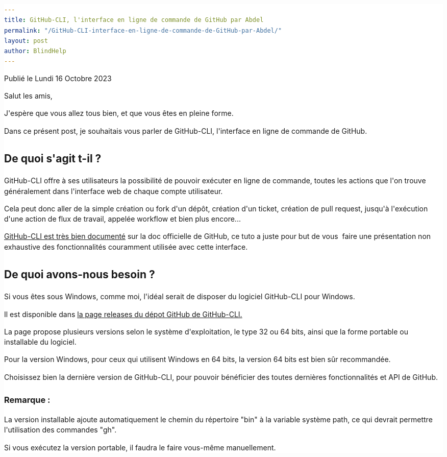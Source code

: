 ```yaml
---
title: GitHub-CLI, l'interface en ligne de commande de GitHub par Abdel
permalink: "/GitHub-CLI-interface-en-ligne-de-commande-de-GitHub-par-Abdel/"
layout: post
author: BlindHelp
---
```


<footer>Publié le Lundi 16 Octobre 2023</footer>



Salut les amis,    

J'espère que vous allez tous bien, et que vous êtes en pleine forme.

Dans ce présent post, je souhaitais vous parler de GitHub-CLI, l'interface en ligne de commande de GitHub.

## De quoi s'agit t-il ?

GitHub-CLI offre à ses utilisateurs la possibilité de pouvoir exécuter en ligne de commande, toutes les actions que l'on trouve généralement dans l'interface web de chaque compte utilisateur.

Cela peut donc aller de la simple création ou fork d'un dépôt, création d'un ticket, création de pull request, jusqu'à l'exécution d'une action de flux de travail, appelée workflow et bien plus encore...

[GitHub-CLI est très bien documenté](https://cli.github.com/manual/gh) sur la doc officielle de GitHub, ce tuto a juste pour but de vous  faire une présentation non exhaustive des fonctionnalités couramment utilisée avec cette interface.

## De quoi avons-nous besoin ?

Si vous êtes sous Windows, comme moi, l'idéal serait de disposer du logiciel GitHub-CLI pour Windows.

Il est disponible dans [la page releases du dépot GitHub de GitHub-CLI.](https://github.com/cli/cli/releases/)

La page propose plusieurs versions selon le système d'exploitation, le type 32 ou 64 bits, ainsi que la forme portable ou installable du logiciel.

Pour la version Windows, pour ceux qui utilisent Windows en 64 bits, la version 64 bits est bien sûr recommandée.

Choisissez bien la dernière version de GitHub-CLI, pour pouvoir bénéficier des toutes dernières fonctionnalités et API de GitHub.

### Remarque :

La version installable ajoute automatiquement le chemin du répertoire "bin" à la variable système path, ce qui devrait permettre l'utilisation des commandes "gh".

Si vous exécutez la version portable, il faudra le faire vous-même manuellement.
